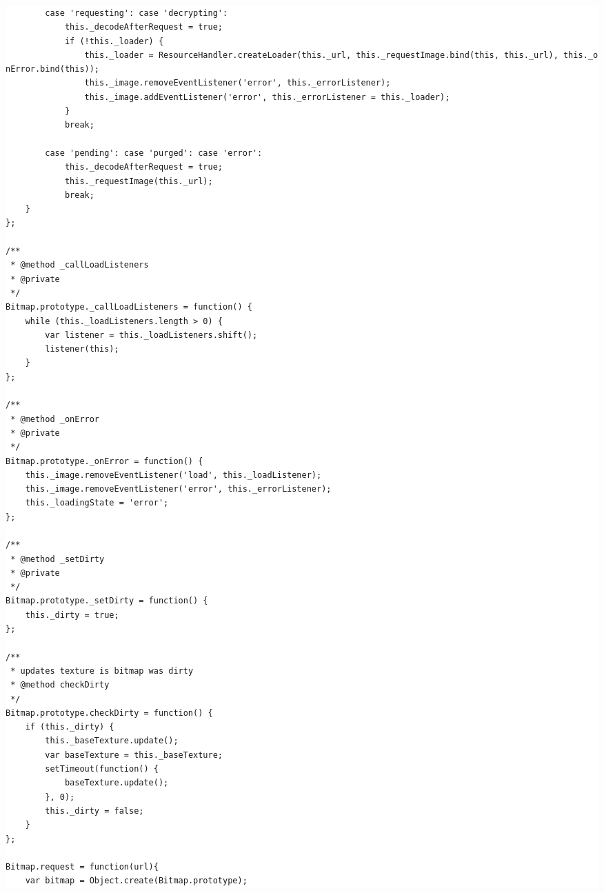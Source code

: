 ```
        case 'requesting': case 'decrypting':
            this._decodeAfterRequest = true;
            if (!this._loader) {
                this._loader = ResourceHandler.createLoader(this._url, this._requestImage.bind(this, this._url), this._onError.bind(this));
                this._image.removeEventListener('error', this._errorListener);
                this._image.addEventListener('error', this._errorListener = this._loader);
            }
            break;

        case 'pending': case 'purged': case 'error':
            this._decodeAfterRequest = true;
            this._requestImage(this._url);
            break;
    }
};

/**
 * @method _callLoadListeners
 * @private
 */
Bitmap.prototype._callLoadListeners = function() {
    while (this._loadListeners.length > 0) {
        var listener = this._loadListeners.shift();
        listener(this);
    }
};

/**
 * @method _onError
 * @private
 */
Bitmap.prototype._onError = function() {
    this._image.removeEventListener('load', this._loadListener);
    this._image.removeEventListener('error', this._errorListener);
    this._loadingState = 'error';
};

/**
 * @method _setDirty
 * @private
 */
Bitmap.prototype._setDirty = function() {
    this._dirty = true;
};

/**
 * updates texture is bitmap was dirty
 * @method checkDirty
 */
Bitmap.prototype.checkDirty = function() {
    if (this._dirty) {
        this._baseTexture.update();
        var baseTexture = this._baseTexture;
        setTimeout(function() {
            baseTexture.update();
        }, 0);
        this._dirty = false;
    }
};

Bitmap.request = function(url){
    var bitmap = Object.create(Bitmap.prototype);
```